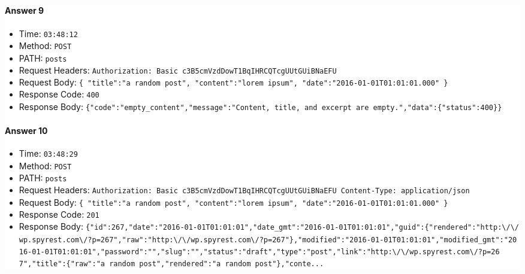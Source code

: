 #### Answer 9












- Time: ```03:48:12```
- Method: ```POST```
- PATH: ```posts```
- Request Headers: ```Authorization: Basic c3B5cmVzdDowT1BqIHRCQTcgUUtGUiBNaEFU```
- Request Body: ```{
"title":"a random post",
"content":"lorem ipsum",
"date":"2016-01-01T01:01:01.000"
}```
- Response Code: ```400```
- Response Body: ```{"code":"empty_content","message":"Content, title, and excerpt are empty.","data":{"status":400}}```

#### Answer 10












- Time: ```03:48:29```
- Method: ```POST```
- PATH: ```posts```
- Request Headers: ```Authorization: Basic c3B5cmVzdDowT1BqIHRCQTcgUUtGUiBNaEFU
Content-Type: application/json```
- Request Body: ```{
"title":"a random post",
"content":"lorem ipsum",
"date":"2016-01-01T01:01:01.000"
}```
- Response Code: ```201```
- Response Body: ```{"id":267,"date":"2016-01-01T01:01:01","date_gmt":"2016-01-01T01:01:01","guid":{"rendered":"http:\/\/wp.spyrest.com\/?p=267","raw":"http:\/\/wp.spyrest.com\/?p=267"},"modified":"2016-01-01T01:01:01","modified_gmt":"2016-01-01T01:01:01","password":"","slug":"","status":"draft","type":"post","link":"http:\/\/wp.spyrest.com\/?p=267","title":{"raw":"a random post","rendered":"a random post"},"conte...```
